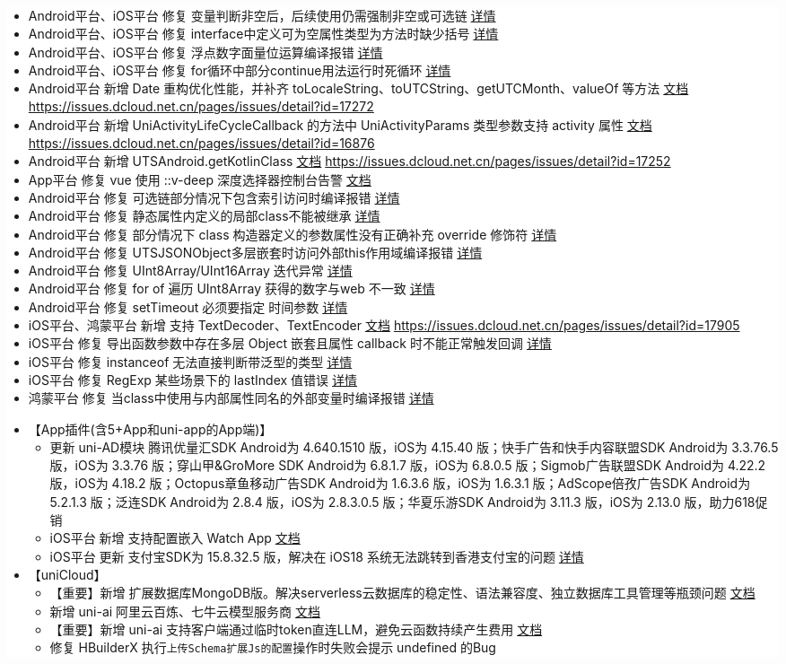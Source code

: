  + Android平台、iOS平台 修复 变量判断非空后，后续使用仍需强制非空或可选链 [详情](https://issues.dcloud.net.cn/pages/issues/detail?id=17771)
  + Android平台、iOS平台 修复 interface中定义可为空属性类型为方法时缺少括号 [详情](https://issues.dcloud.net.cn/pages/issues/detail?id=17249)
  + Android平台、iOS平台 修复 浮点数字面量位运算编译报错 [详情](https://issues.dcloud.net.cn/pages/issues/detail?id=17847)
  + Android平台、iOS平台 修复 for循环中部分continue用法运行时死循环 [详情](https://issues.dcloud.net.cn/pages/issues/detail?id=17519)
  + Android平台 新增 Date 重构优化性能，并补齐 toLocaleString、toUTCString、getUTCMonth、valueOf 等方法 [文档](https://doc.dcloud.net.cn/uni-app-x/uts/buildin-object-api/date.html#date) <https://issues.dcloud.net.cn/pages/issues/detail?id=17272>
  + Android平台 新增 UniActivityLifeCycleCallback 的方法中 UniActivityParams 类型参数支持 activity 属性 [文档](https://doc.dcloud.net.cn/uni-app-x/uts/utsactivitycallback.html#uniactivitylifecyclecallback) <https://issues.dcloud.net.cn/pages/issues/detail?id=16876>
  + Android平台 新增 UTSAndroid.getKotlinClass [文档](https://doc.dcloud.net.cn/uni-app-x/uts/utsandroid.html) <https://issues.dcloud.net.cn/pages/issues/detail?id=17252>
  + App平台 修复 vue 使用 ::v-deep 深度选择器控制台告警 [文档](https://issues.dcloud.net.cn/pages/issues/detail?id=18266)
  + Android平台 修复 可选链部分情况下包含索引访问时编译报错 [详情](https://issues.dcloud.net.cn/pages/issues/detail?id=18549)
  + Android平台 修复 静态属性内定义的局部class不能被继承 [详情](https://issues.dcloud.net.cn/pages/issues/detail?id=16899)
  + Android平台 修复 部分情况下 class 构造器定义的参数属性没有正确补充 override 修饰符 [详情](https://issues.dcloud.net.cn/pages/issues/detail?id=16901)
  + Android平台 修复 UTSJSONObject多层嵌套时访问外部this作用域编译报错 [详情](https://issues.dcloud.net.cn/pages/issues/detail?id=16690)
  + Android平台 修复 UInt8Array/UInt16Array 迭代异常 [详情](https://issues.dcloud.net.cn/pages/issues/detail?id=16496)
  + Android平台 修复 for of 遍历 UInt8Array 获得的数字与web 不一致 [详情](https://issues.dcloud.net.cn/pages/issues/detail?id=18121)
  + Android平台 修复 setTimeout 必须要指定 时间参数 [详情](https://issues.dcloud.net.cn/pages/issues/detail?id=16768)
  + iOS平台、鸿蒙平台 新增 支持 TextDecoder、TextEncoder [文档](https://doc.dcloud.net.cn/uni-app-x/uts/buildin-object-api/textdecoder.html) <https://issues.dcloud.net.cn/pages/issues/detail?id=17905>
  + iOS平台 修复 导出函数参数中存在多层 Object 嵌套且属性 callback 时不能正常触发回调 [详情](https://issues.dcloud.net.cn/pages/issues/detail?id=17151)
  + iOS平台 修复 instanceof 无法直接判断带泛型的类型 [详情](https://issues.dcloud.net.cn/pages/issues/detail?id=17289)
  + iOS平台 修复 RegExp 某些场景下的 lastIndex 值错误 [详情](https://issues.dcloud.net.cn/pages/issues/detail?id=18242)
  + 鸿蒙平台 修复 当class中使用与内部属性同名的外部变量时编译报错 [详情](https://issues.dcloud.net.cn/pages/issues/detail?id=17909)
* 【App插件(含5+App和uni-app的App端)】
  + 更新 uni-AD模块 腾讯优量汇SDK Android为 4.640.1510 版，iOS为 4.15.40 版；快手广告和快手内容联盟SDK Android为 3.3.76.5 版，iOS为 3.3.76 版；穿山甲&GroMore SDK Android为 6.8.1.7 版，iOS为 6.8.0.5 版；Sigmob广告联盟SDK Android为 4.22.2 版，iOS为 4.18.2 版；Octopus章鱼移动广告SDK Android为 1.6.3.6 版，iOS为 1.6.3.1 版；AdScope倍孜广告SDK Android为 5.2.1.3 版；泛连SDK Android为 2.8.4 版，iOS为 2.8.3.0.5 版；华夏乐游SDK Android为 3.11.3 版，iOS为 2.13.0 版，助力618促销
  + iOS平台 新增 支持配置嵌入 Watch App  [文档](https://uniapp.dcloud.net.cn/tutorial/app-nativeresource-ios.html#watchapp)
  + iOS平台 更新 支付宝SDK为 15.8.32.5 版，解决在 iOS18 系统无法跳转到香港支付宝的问题 [详情](https://ask.dcloud.net.cn/question/208662)
* 【uniCloud】
  + 【重要】新增 扩展数据库MongoDB版。解决serverless云数据库的稳定性、语法兼容度、独立数据库工具管理等瓶颈问题 [文档](https://doc.dcloud.net.cn/uniCloud/ext-mongodb/intro.html)
  + 新增 uni-ai 阿里云百炼、七牛云模型服务商 [文档](https://doc.dcloud.net.cn/uniCloud/uni-ai.html#get-llm-manager)
  + 【重要】新增 uni-ai 支持客户端通过临时token直连LLM，避免云函数持续产生费用 [文档](https://doc.dcloud.net.cn/uniCloud/uni-ai.html#get-temp-token)
  + 修复 HBuilderX 执行`上传Schema扩展Js的配置`操作时失败会提示 undefined 的Bug
